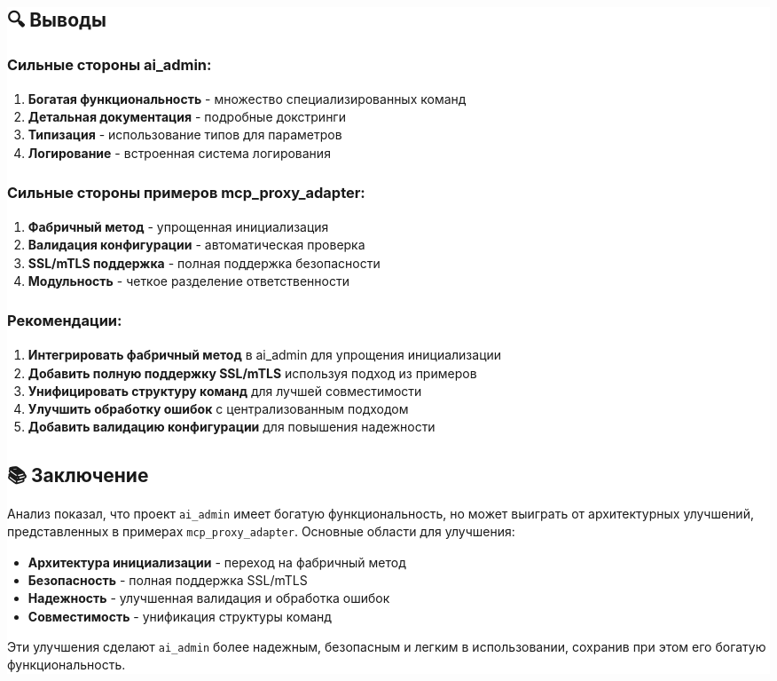 ## 🔍 Выводы

### Сильные стороны ai_admin:
1. **Богатая функциональность** - множество специализированных команд
2. **Детальная документация** - подробные докстринги
3. **Типизация** - использование типов для параметров
4. **Логирование** - встроенная система логирования

### Сильные стороны примеров mcp_proxy_adapter:
1. **Фабричный метод** - упрощенная инициализация
2. **Валидация конфигурации** - автоматическая проверка
3. **SSL/mTLS поддержка** - полная поддержка безопасности
4. **Модульность** - четкое разделение ответственности

### Рекомендации:
1. **Интегрировать фабричный метод** в ai_admin для упрощения инициализации
2. **Добавить полную поддержку SSL/mTLS** используя подход из примеров
3. **Унифицировать структуру команд** для лучшей совместимости
4. **Улучшить обработку ошибок** с централизованным подходом
5. **Добавить валидацию конфигурации** для повышения надежности

## 📚 Заключение

Анализ показал, что проект `ai_admin` имеет богатую функциональность, но может выиграть от архитектурных улучшений, представленных в примерах `mcp_proxy_adapter`. Основные области для улучшения:

- **Архитектура инициализации** - переход на фабричный метод
- **Безопасность** - полная поддержка SSL/mTLS
- **Надежность** - улучшенная валидация и обработка ошибок
- **Совместимость** - унификация структуры команд

Эти улучшения сделают `ai_admin` более надежным, безопасным и легким в использовании, сохранив при этом его богатую функциональность.
